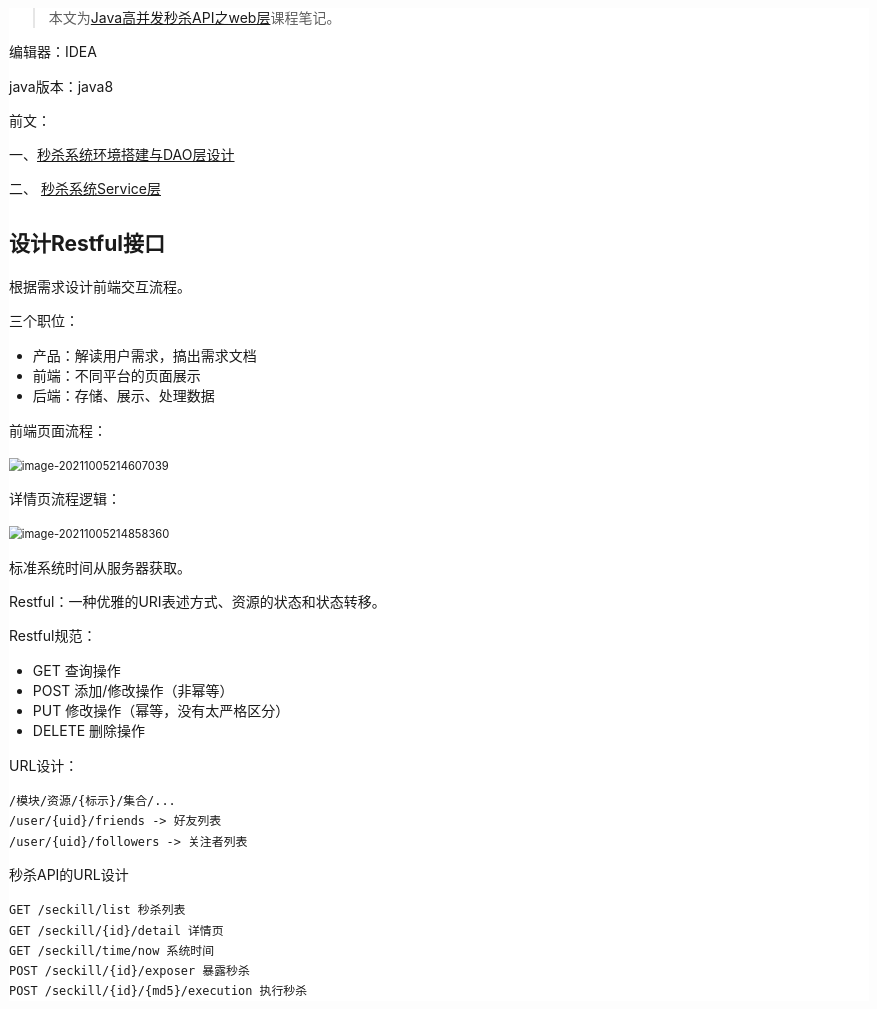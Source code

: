 > 本文为[Java高并发秒杀API之web层](https://www.imooc.com/learn/630)课程笔记。

编辑器：IDEA

java版本：java8

前文：

一、[秒杀系统环境搭建与DAO层设计](https://orzlinux.cn/blog/javaseckill1-20211004.html)

二、 [秒杀系统Service层](https://orzlinux.cn/blog/javaseckill2-20211005.html)

## 设计Restful接口

根据需求设计前端交互流程。

三个职位：

- 产品：解读用户需求，搞出需求文档
- 前端：不同平台的页面展示
- 后端：存储、展示、处理数据

前端页面流程：

<img src="https://gitee.com/hqinglau/img/raw/master/img/20211005214607.png" alt="image-20211005214607039" style="zoom:80%;" />

详情页流程逻辑：

<img src="https://gitee.com/hqinglau/img/raw/master/img/20211005214858.png" alt="image-20211005214858360" style="zoom:80%;" />

标准系统时间从服务器获取。

Restful：一种优雅的URI表述方式、资源的状态和状态转移。

Restful规范：

- GET 查询操作
- POST 添加/修改操作（非幂等）
- PUT 修改操作（幂等，没有太严格区分）
- DELETE 删除操作

URL设计：

```shell
/模块/资源/{标示}/集合/...
/user/{uid}/friends -> 好友列表
/user/{uid}/followers -> 关注者列表
```

秒杀API的URL设计

```shell
GET /seckill/list 秒杀列表
GET /seckill/{id}/detail 详情页
GET /seckill/time/now 系统时间
POST /seckill/{id}/exposer 暴露秒杀
POST /seckill/{id}/{md5}/execution 执行秒杀
```
